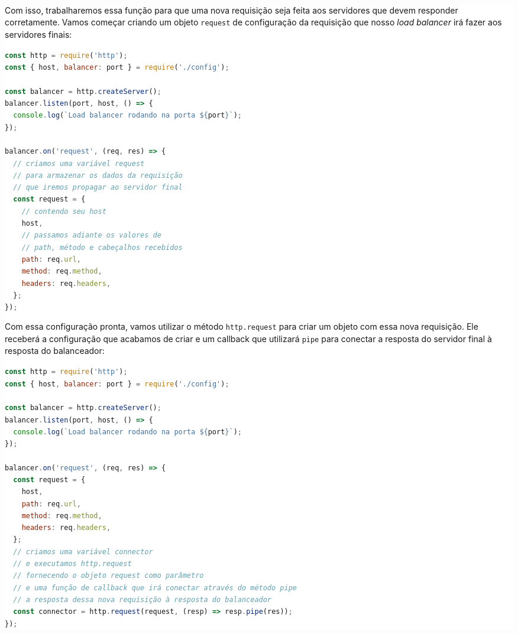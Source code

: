 Com isso, trabalharemos essa função para que uma nova requisição seja feita aos servidores que devem responder corretamente. Vamos começar criando um objeto `request` de configuração da requisição que nosso *load balancer* irá fazer aos servidores finais:
```js
const http = require('http');
const { host, balancer: port } = require('./config');

const balancer = http.createServer();
balancer.listen(port, host, () => {
  console.log(`Load balancer rodando na porta ${port}`);
});

balancer.on('request', (req, res) => {
  // criamos uma variável request
  // para armazenar os dados da requisição
  // que iremos propagar ao servidor final
  const request = {
    // contendo seu host
    host,
    // passamos adiante os valores de
    // path, método e cabeçalhos recebidos
    path: req.url,
    method: req.method,
    headers: req.headers,
  };
});
```

Com essa configuração pronta, vamos utilizar o método `http.request` para criar um objeto com essa nova requisição. Ele receberá a configuração que acabamos de criar e um callback que utilizará `pipe` para conectar a resposta do servidor final à resposta do balanceador:
```js
const http = require('http');
const { host, balancer: port } = require('./config');

const balancer = http.createServer();
balancer.listen(port, host, () => {
  console.log(`Load balancer rodando na porta ${port}`);
});

balancer.on('request', (req, res) => {
  const request = {
    host,
    path: req.url,
    method: req.method,
    headers: req.headers,
  };
  // criamos uma variável connector
  // e executamos http.request
  // fornecendo o objeto request como parâmetro
  // e uma função de callback que irá conectar através do método pipe
  // a resposta dessa nova requisição à resposta do balanceador
  const connector = http.request(request, (resp) => resp.pipe(res));
});
```
